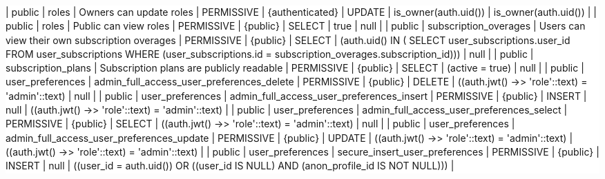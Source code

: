 | public     | roles                   | Owners can update roles                         | PERMISSIVE | {authenticated} | UPDATE | is_owner(auth.uid())                                                                                                                                                                                                                               | is_owner(auth.uid())                                                                                                                                                                                                                                                                      |
| public     | roles                   | Public can view roles                           | PERMISSIVE | {public}        | SELECT | true                                                                                                                                                                                                                                               | null                                                                                                                                                                                                                                                                                      |
| public     | subscription_overages   | Users can view their own subscription overages  | PERMISSIVE | {public}        | SELECT | (auth.uid() IN ( SELECT user_subscriptions.user_id
   FROM user_subscriptions
  WHERE (user_subscriptions.id = subscription_overages.subscription_id)))                                                                                            | null                                                                                                                                                                                                                                                                                      |
| public     | subscription_plans      | Subscription plans are publicly readable        | PERMISSIVE | {public}        | SELECT | (active = true)                                                                                                                                                                                                                                    | null                                                                                                                                                                                                                                                                                      |
| public     | user_preferences        | admin_full_access_user_preferences_delete       | PERMISSIVE | {public}        | DELETE | ((auth.jwt() ->> 'role'::text) = 'admin'::text)                                                                                                                                                                                                    | null                                                                                                                                                                                                                                                                                      |
| public     | user_preferences        | admin_full_access_user_preferences_insert       | PERMISSIVE | {public}        | INSERT | null                                                                                                                                                                                                                                               | ((auth.jwt() ->> 'role'::text) = 'admin'::text)                                                                                                                                                                                                                                           |
| public     | user_preferences        | admin_full_access_user_preferences_select       | PERMISSIVE | {public}        | SELECT | ((auth.jwt() ->> 'role'::text) = 'admin'::text)                                                                                                                                                                                                    | null                                                                                                                                                                                                                                                                                      |
| public     | user_preferences        | admin_full_access_user_preferences_update       | PERMISSIVE | {public}        | UPDATE | ((auth.jwt() ->> 'role'::text) = 'admin'::text)                                                                                                                                                                                                    | ((auth.jwt() ->> 'role'::text) = 'admin'::text)                                                                                                                                                                                                                                           |
| public     | user_preferences        | secure_insert_user_preferences                  | PERMISSIVE | {public}        | INSERT | null                                                                                                                                                                                                                                               | ((user_id = auth.uid()) OR ((user_id IS NULL) AND (anon_profile_id IS NOT NULL)))                                                                                                                                                                                                         |